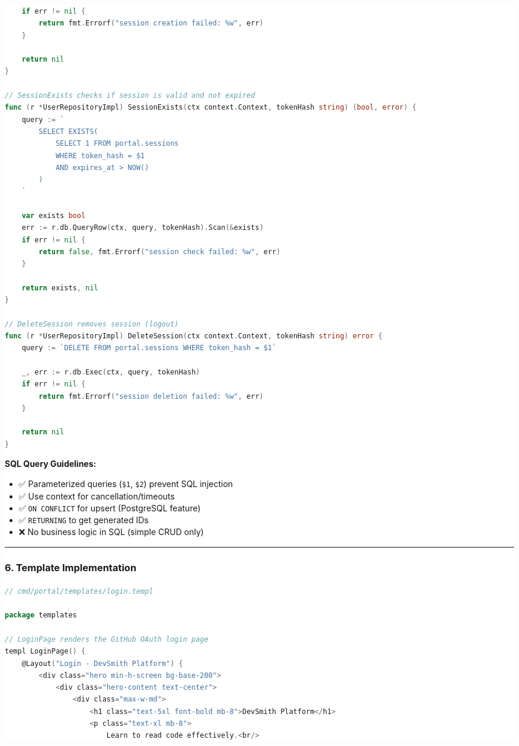 ```go
    if err != nil {
        return fmt.Errorf("session creation failed: %w", err)
    }

    return nil
}

// SessionExists checks if session is valid and not expired
func (r *UserRepositoryImpl) SessionExists(ctx context.Context, tokenHash string) (bool, error) {
    query := `
        SELECT EXISTS(
            SELECT 1 FROM portal.sessions
            WHERE token_hash = $1
            AND expires_at > NOW()
        )
    `

    var exists bool
    err := r.db.QueryRow(ctx, query, tokenHash).Scan(&exists)
    if err != nil {
        return false, fmt.Errorf("session check failed: %w", err)
    }

    return exists, nil
}

// DeleteSession removes session (logout)
func (r *UserRepositoryImpl) DeleteSession(ctx context.Context, tokenHash string) error {
    query := `DELETE FROM portal.sessions WHERE token_hash = $1`

    _, err := r.db.Exec(ctx, query, tokenHash)
    if err != nil {
        return fmt.Errorf("session deletion failed: %w", err)
    }

    return nil
}
```

**SQL Query Guidelines:**
- ✅ Parameterized queries (`$1`, `$2`) prevent SQL injection
- ✅ Use context for cancellation/timeouts
- ✅ `ON CONFLICT` for upsert (PostgreSQL feature)
- ✅ `RETURNING` to get generated IDs
- ❌ No business logic in SQL (simple CRUD only)

---

### 6. Template Implementation

```go
// cmd/portal/templates/login.templ

package templates

// LoginPage renders the GitHub OAuth login page
templ LoginPage() {
    @Layout("Login - DevSmith Platform") {
        <div class="hero min-h-screen bg-base-200">
            <div class="hero-content text-center">
                <div class="max-w-md">
                    <h1 class="text-5xl font-bold mb-8">DevSmith Platform</h1>
                    <p class="text-xl mb-8">
                        Learn to read code effectively.<br/>
```